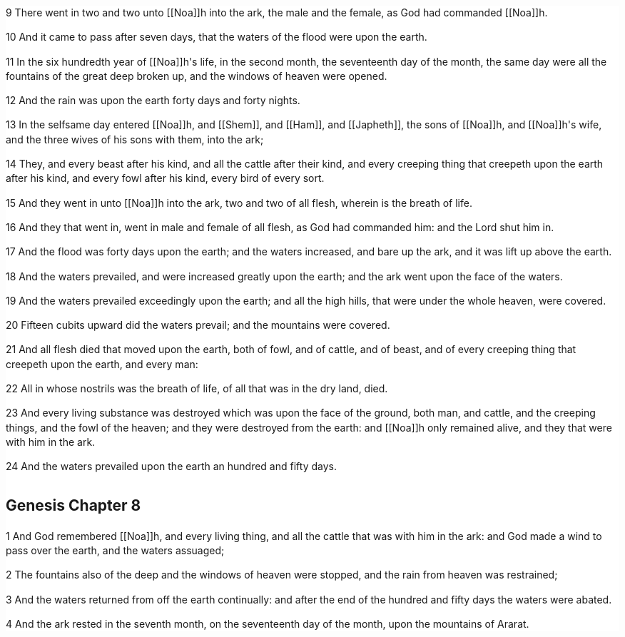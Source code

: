 9 There went in two and two unto [[Noa]]h into the ark, the male and the female, as God had commanded [[Noa]]h.

10 And it came to pass after seven days, that the waters of the flood were upon the earth.

11 In the six hundredth year of [[Noa]]h's life, in the second month, the seventeenth day of the month, the same day were all the fountains of the great deep broken up, and the windows of heaven were opened.

12 And the rain was upon the earth forty days and forty nights.

13 In the selfsame day entered [[Noa]]h, and [[Shem]], and [[Ham]], and [[Japheth]], the sons of [[Noa]]h, and [[Noa]]h's wife, and the three wives of his sons with them, into the ark;

14 They, and every beast after his kind, and all the cattle after their kind, and every creeping thing that creepeth upon the earth after his kind, and every fowl after his kind, every bird of every sort.

15 And they went in unto [[Noa]]h into the ark, two and two of all flesh, wherein is the breath of life.

16 And they that went in, went in male and female of all flesh, as God had commanded him: and the Lord shut him in.

17 And the flood was forty days upon the earth; and the waters increased, and bare up the ark, and it was lift up above the earth.

18 And the waters prevailed, and were increased greatly upon the earth; and the ark went upon the face of the waters.

19 And the waters prevailed exceedingly upon the earth; and all the high hills, that were under the whole heaven, were covered.

20 Fifteen cubits upward did the waters prevail; and the mountains were covered.

21 And all flesh died that moved upon the earth, both of fowl, and of cattle, and of beast, and of every creeping thing that creepeth upon the earth, and every man:

22 All in whose nostrils was the breath of life, of all that was in the dry land, died.

23 And every living substance was destroyed which was upon the face of the ground, both man, and cattle, and the creeping things, and the fowl of the heaven; and they were destroyed from the earth: and [[Noa]]h only remained alive, and they that were with him in the ark.

24 And the waters prevailed upon the earth an hundred and fifty days.


## Genesis Chapter 8

1 And God remembered [[Noa]]h, and every living thing, and all the cattle that was with him in the ark: and God made a wind to pass over the earth, and the waters assuaged;

2 The fountains also of the deep and the windows of heaven were stopped, and the rain from heaven was restrained;

3 And the waters returned from off the earth continually: and after the end of the hundred and fifty days the waters were abated.

4 And the ark rested in the seventh month, on the seventeenth day of the month, upon the mountains of Ararat.
